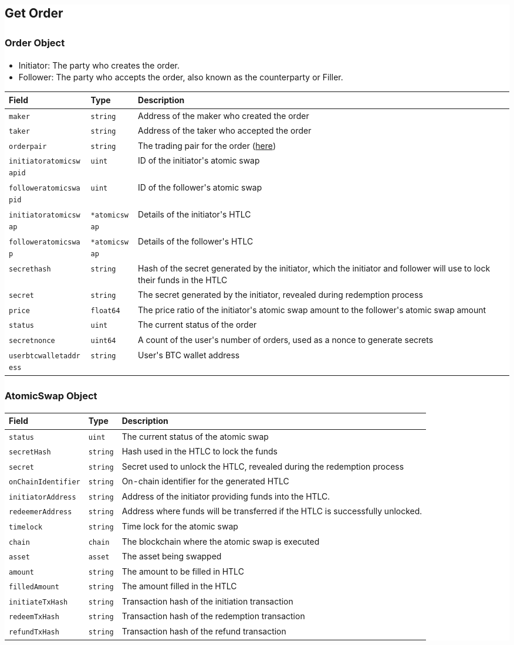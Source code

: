 ## Get Order

<ApiHeader method="GET" path="https://api.garden.finance/orders/:id" description="Retrieve the details of an order by its ID"/>

### Order Object

- Initiator: The party who creates the order.
- Follower: The party who accepts the order, also known as the counterparty or Filler.

| Field                   | Type          | Description                                                                                                              |
| :---------------------- | :------------ | :----------------------------------------------------------------------------------------------------------------------- |
| `maker`                 | `string`      | Address of the maker who created the order                                                                               |
| `taker`                 | `string`      | Address of the taker who accepted the order                                                                              |
| `orderpair`             | `string`      | The trading pair for the order ([here](/developers/fundamentals/orderbook/#orderpair))                                                                      |
| `initiatoratomicswapid` | `uint`        | ID of the initiator's atomic swap                                                                                        |
| `followeratomicswapid`  | `uint`        | ID of the follower's atomic swap                                                                                         |
| `initiatoratomicswap`   | `*atomicswap` | Details of the initiator's HTLC                                                                                          |
| `followeratomicswap`    | `*atomicswap` | Details of the follower's HTLC                                                                                           |
| `secrethash`            | `string`      | Hash of the secret generated by the initiator, which the initiator and follower will use to lock their funds in the HTLC |
| `secret`                | `string`      | The secret generated by the initiator, revealed during redemption process                                                |
| `price`                 | `float64`     | The price ratio of the initiator's atomic swap amount to the follower's atomic swap amount                               |
| `status`                | `uint`        | The current status of the order                                                                                          |
| `secretnonce`           | `uint64`      | A count of the user's number of orders, used as a nonce to generate secrets                                              |
| `userbtcwalletaddress`  | `string`      | User's BTC wallet address                                                                                                |

### AtomicSwap Object

| Field                  | Type      | Description                                                                   |
| :--------------------- | :-------- | :---------------------------------------------------------------------------- |
| `status`               | `uint`    | The current status of the atomic swap                                         |
| `secretHash`           | `string`  | Hash used in the HTLC to lock the funds                                       |
| `secret`               | `string`  | Secret used to unlock the HTLC, revealed during the redemption process        |
| `onChainIdentifier`    | `string`  | On-chain identifier for the generated HTLC                                    |
| `initiatorAddress`     | `string`  | Address of the initiator providing funds into the HTLC.                       |
| `redeemerAddress`      | `string`  | Address where funds will be transferred if the HTLC is successfully unlocked. |
| `timelock`             | `string`  | Time lock for the atomic swap                                                 |
| `chain`                | `chain`   | The blockchain where the atomic swap is executed                              |
| `asset`                | `asset`   | The asset being swapped                                                       |
| `amount`               | `string`  | The amount to be filled in HTLC                                               |
| `filledAmount`         | `string`  | The amount filled in the HTLC                                                 |
| `initiateTxHash`       | `string`  | Transaction hash of the initiation transaction                                |
| `redeemTxHash`         | `string`  | Transaction hash of the redemption transaction                                |
| `refundTxHash`         | `string`  | Transaction hash of the refund transaction                                    |